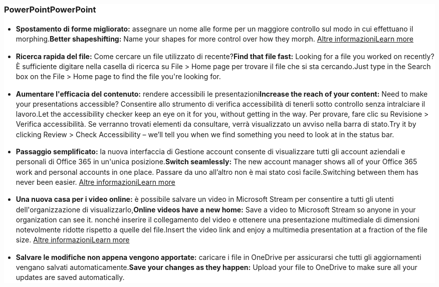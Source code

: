 ### <a name="powerpoint"></a><span data-ttu-id="1885a-297">PowerPoint</span><span class="sxs-lookup"><span data-stu-id="1885a-297">PowerPoint</span></span>

- <span data-ttu-id="1885a-298">**Spostamento di forme migliorato:** assegnare un nome alle forme per un maggiore controllo sul modo in cui effettuano il morphing.</span><span class="sxs-lookup"><span data-stu-id="1885a-298">**Better shapeshifting:** Name your shapes for more control over how they morph.</span></span> [<span data-ttu-id="1885a-299">Altre informazioni</span><span class="sxs-lookup"><span data-stu-id="1885a-299">Learn more</span></span>](https://support.office.com/article/bc7f48ff-f152-4ee8-9081-d3121788024f)

- <span data-ttu-id="1885a-300">**Ricerca rapida del file:** Come cercare un file utilizzato di recente?</span><span class="sxs-lookup"><span data-stu-id="1885a-300">**Find that file fast:** Looking for a file you worked on recently?</span></span> <span data-ttu-id="1885a-301">È sufficiente digitare nella casella di ricerca su File > Home page per trovare il file che si sta cercando.</span><span class="sxs-lookup"><span data-stu-id="1885a-301">Just type in the Search box on the File > Home page to find the file you're looking for.</span></span>

- <span data-ttu-id="1885a-302">**Aumentare l'efficacia del contenuto:** rendere accessibili le presentazioni</span><span class="sxs-lookup"><span data-stu-id="1885a-302">**Increase the reach of your content:** Need to make your presentations accessible?</span></span> <span data-ttu-id="1885a-303">Consentire allo strumento di verifica accessibilità di tenerli sotto controllo senza intralciare il lavoro.</span><span class="sxs-lookup"><span data-stu-id="1885a-303">Let the accessibility checker keep an eye on it for you, without getting in the way.</span></span> <span data-ttu-id="1885a-304">Per provare, fare clic su Revisione > Verifica accessibilità. Se verranno trovati elementi da consultare, verrà visualizzato un avviso nella barra di stato.</span><span class="sxs-lookup"><span data-stu-id="1885a-304">Try it by clicking Review > Check Accessibility – we’ll tell you when we find something you need to look at in the status bar.</span></span>

- <span data-ttu-id="1885a-305">**Passaggio semplificato:** la nuova interfaccia di Gestione account consente di visualizzare tutti gli account aziendali e personali di Office 365 in un'unica posizione.</span><span class="sxs-lookup"><span data-stu-id="1885a-305">**Switch seamlessly:** The new account manager shows all of your Office 365 work and personal accounts in one place.</span></span> <span data-ttu-id="1885a-306">Passare da uno all’altro non è mai stato così facile.</span><span class="sxs-lookup"><span data-stu-id="1885a-306">Switching between them has never been easier.</span></span> [<span data-ttu-id="1885a-307">Altre informazioni</span><span class="sxs-lookup"><span data-stu-id="1885a-307">Learn more</span></span>](https://support.office.com/article/d17de17e-9f26-4dae-bd08-d7b8f46eb0b9)

- <span data-ttu-id="1885a-308">**Una nuova casa per i video online:** è possibile salvare un video in Microsoft Stream per consentire a tutti gli utenti dell'organizzazione di visualizzarlo,</span><span class="sxs-lookup"><span data-stu-id="1885a-308">**Online videos have a new home:** Save a video to Microsoft Stream so anyone in your organization can see it.</span></span> <span data-ttu-id="1885a-309">nonché inserire il collegamento del video e ottenere una presentazione multimediale di dimensioni notevolmente ridotte rispetto a quelle del file.</span><span class="sxs-lookup"><span data-stu-id="1885a-309">Insert the video link and enjoy a multimedia presentation at a fraction of the file size.</span></span> [<span data-ttu-id="1885a-310">Altre informazioni</span><span class="sxs-lookup"><span data-stu-id="1885a-310">Learn more</span></span>](https://support.office.com/article/8340ec69-4cee-4fe1-ab96-4849154bc6db)

- <span data-ttu-id="1885a-311">**Salvare le modifiche non appena vengono apportate:** caricare i file in OneDrive per assicurarsi che tutti gli aggiornamenti vengano salvati automaticamente.</span><span class="sxs-lookup"><span data-stu-id="1885a-311">**Save your changes as they happen:** Upload your file to OneDrive to make sure all your updates are saved automatically.</span></span>
